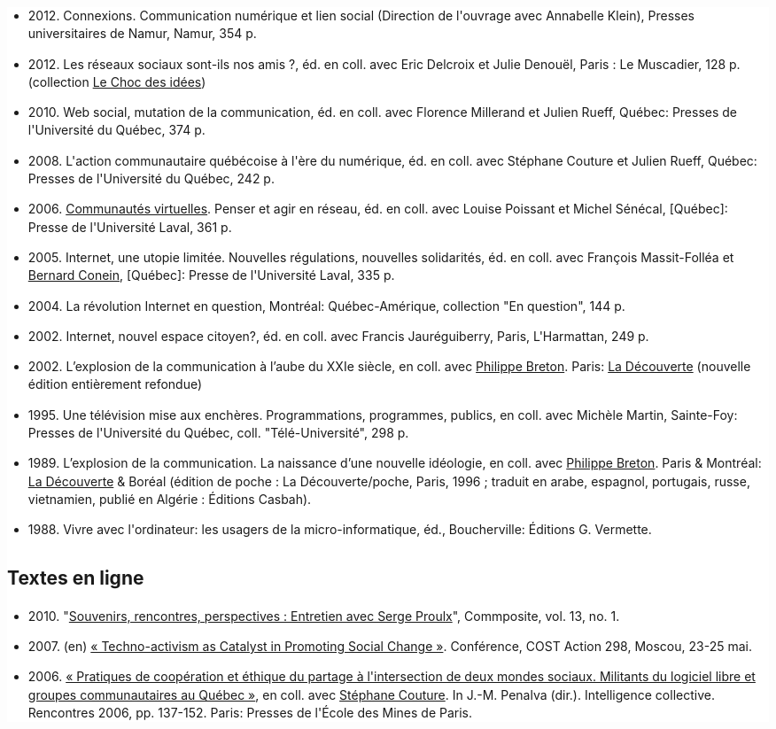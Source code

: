   * 2012\. Connexions. Communication numérique et lien social (Direction de l'ouvrage avec Annabelle Klein), Presses universitaires de Namur, Namur, 354 p.
  * 2012\. Les réseaux sociaux sont-ils nos amis ?, éd. en coll. avec Eric Delcroix et Julie Denouël, Paris : Le Muscadier, 128 p. (collection [Le Choc des idées](/w/index.php?title=Le_Choc_des_id%C3%A9es&action=edit&redlink=1 "Le Choc des idées \(page inexistante\)"))

  * 2010\. Web social, mutation de la communication, éd. en coll. avec Florence Millerand et Julien Rueff, Québec: Presses de l'Université du Québec, 374 p.

  * 2008\. L'action communautaire québécoise à l'ère du numérique, éd. en coll. avec Stéphane Couture et Julien Rueff, Québec: Presses de l'Université du Québec, 242 p.

  * 2006\. [Communautés virtuelles](/wiki/Communaut%C3%A9s_virtuelles "Communautés virtuelles"). Penser et agir en réseau, éd. en coll. avec Louise Poissant et Michel Sénécal, [Québec]: Presse de l'Université Laval, 361 p.

  * 2005\. Internet, une utopie limitée. Nouvelles régulations, nouvelles solidarités, éd. en coll. avec François Massit-Folléa et [Bernard Conein](/wiki/Bernard_Conein "Bernard Conein"), [Québec]: Presse de l'Université Laval, 335 p.

  * 2004\. La révolution Internet en question, Montréal: Québec-Amérique, collection "En question", 144 p.

  * 2002\. Internet, nouvel espace citoyen?, éd. en coll. avec Francis Jauréguiberry, Paris, L'Harmattan, 249 p.

  * 2002\. L’explosion de la communication à l’aube du XXIe siècle, en coll. avec [Philippe Breton](/wiki/Philippe_Breton "Philippe Breton"). Paris: [La Découverte](/wiki/La_D%C3%A9couverte "La Découverte") (nouvelle édition entièrement refondue)

  * 1995\. Une télévision mise aux enchères. Programmations, programmes, publics, en coll. avec Michèle Martin, Sainte-Foy: Presses de l'Université du Québec, coll. "Télé-Université", 298 p.

  * 1989\. L’explosion de la communication. La naissance d’une nouvelle idéologie, en coll. avec [Philippe Breton](/wiki/Philippe_Breton "Philippe Breton"). Paris & Montréal: [La Découverte](/wiki/La_D%C3%A9couverte "La Découverte") & Boréal (édition de poche : La Découverte/poche, Paris, 1996 ; traduit en arabe, espagnol, portugais, russe, vietnamien, publié en Algérie : Éditions Casbah).

  * 1988\. Vivre avec l'ordinateur: les usagers de la micro-informatique, éd., Boucherville: Éditions G. Vermette.

## Textes en ligne

  * 2010\. "[Souvenirs, rencontres, perspectives : Entretien avec Serge Proulx](http://www.commposite.org/index.php/revue/article/view/104)", Commposite, vol. 13, no. 1.

  * 2007\. (en) [« Techno-activism as Catalyst in Promoting Social Change »](http://www3.fis.utoronto.ca/research/iprp/cracin/publications/pdfs/workshop%205/Proulx_Techno-activism_as_Catalyst_in_Promoting_Social_Change.pdf). Conférence, COST Action 298, Moscou, 23-25 mai.

  * 2006\. [« Pratiques de coopération et éthique du partage à l'intersection de deux mondes sociaux. Militants du logiciel libre et groupes communautaires au Québec »](http://stephcouture.info/publications/ProulxCouture_intelligencecollective.pdf), en coll. avec [Stéphane Couture](/w/index.php?title=St%C3%A9phane_Couture&action=edit&redlink=1 "Stéphane Couture \(page inexistante\)"). In J.-M. Penalva (dir.). Intelligence collective. Rencontres 2006, pp. 137-152. Paris: Presses de l'École des Mines de Paris.
